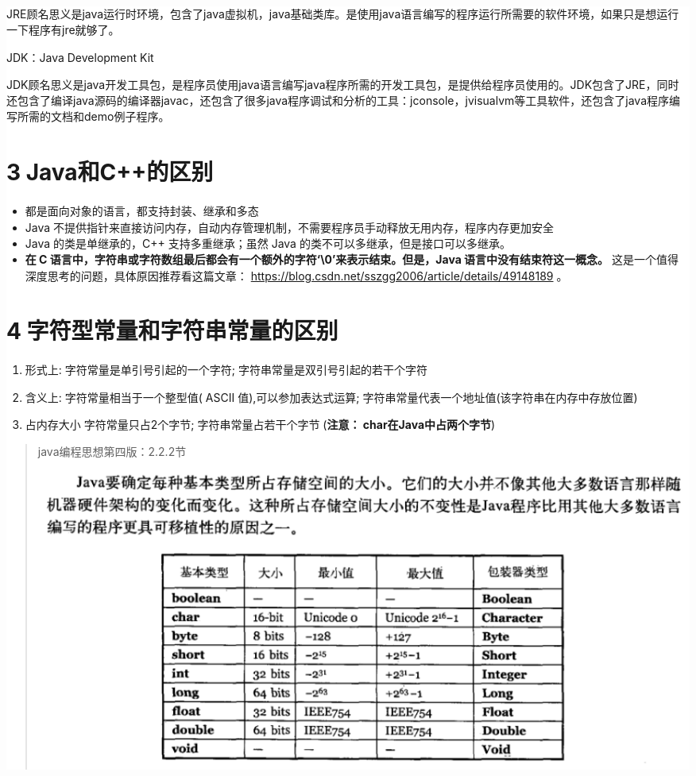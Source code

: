 JRE顾名思义是java运行时环境，包含了java虚拟机，java基础类库。是使用java语言编写的程序运行所需要的软件环境，如果只是想运行一下程序有jre就够了。



JDK：Java Development Kit  

 JDK顾名思义是java开发工具包，是程序员使用java语言编写java程序所需的开发工具包，是提供给程序员使用的。JDK包含了JRE，同时还包含了编译java源码的编译器javac，还包含了很多java程序调试和分析的工具：jconsole，jvisualvm等工具软件，还包含了java程序编写所需的文档和demo例子程序。 



# 3 Java和C++的区别

- 都是面向对象的语言，都支持封装、继承和多态
- Java 不提供指针来直接访问内存，自动内存管理机制，不需要程序员手动释放无用内存，程序内存更加安全
- Java 的类是单继承的，C++ 支持多重继承；虽然 Java 的类不可以多继承，但是接口可以多继承。
- **在 C 语言中，字符串或字符数组最后都会有一个额外的字符‘\0’来表示结束。但是，Java 语言中没有结束符这一概念。** 这是一个值得深度思考的问题，具体原因推荐看这篇文章： <https://blog.csdn.net/sszgg2006/article/details/49148189> 。



# 4 字符型常量和字符串常量的区别

1. 形式上: 字符常量是单引号引起的一个字符; 字符串常量是双引号引起的若干个字符

2. 含义上: 字符常量相当于一个整型值( ASCII 值),可以参加表达式运算; 字符串常量代表一个地址值(该字符串在内存中存放位置)

3. 占内存大小 字符常量只占2个字节; 字符串常量占若干个字节 (**注意： char在Java中占两个字节**)

   

> java编程思想第四版：2.2.2节 
>
> ![](./assets/5.1.png)

